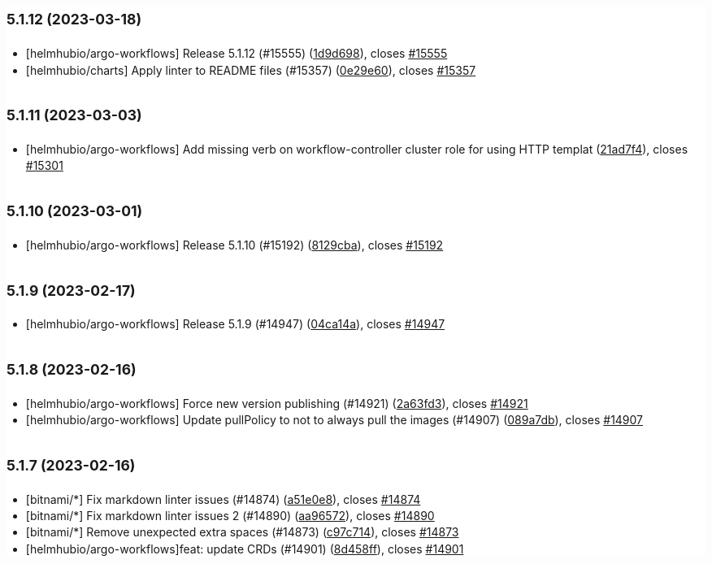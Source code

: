 ## <small>5.1.12 (2023-03-18)</small>

* [helmhubio/argo-workflows] Release 5.1.12 (#15555) ([1d9d698](https://github.com/helmhub-io/charts/commit/1d9d69847afde21ca7f4d601d968fee56e8c6d6e)), closes [#15555](https://github.com/helmhub-io/charts/issues/15555)
* [helmhubio/charts] Apply linter to README files (#15357) ([0e29e60](https://github.com/helmhub-io/charts/commit/0e29e600d3adc8b1b46e506eccb3decfab3b4e63)), closes [#15357](https://github.com/helmhub-io/charts/issues/15357)

## <small>5.1.11 (2023-03-03)</small>

* [helmhubio/argo-workflows] Add missing verb on workflow-controller cluster role for using HTTP templat ([21ad7f4](https://github.com/helmhub-io/charts/commit/21ad7f41ce78431d41d39fdf58ee5fdcbb16b6d9)), closes [#15301](https://github.com/helmhub-io/charts/issues/15301)

## <small>5.1.10 (2023-03-01)</small>

* [helmhubio/argo-workflows] Release 5.1.10 (#15192) ([8129cba](https://github.com/helmhub-io/charts/commit/8129cba3c8f1313045501634ed29a9424da8a2a8)), closes [#15192](https://github.com/helmhub-io/charts/issues/15192)

## <small>5.1.9 (2023-02-17)</small>

* [helmhubio/argo-workflows] Release 5.1.9 (#14947) ([04ca14a](https://github.com/helmhub-io/charts/commit/04ca14a21e1e5847f7ec8eaec3c2b4e42b89a174)), closes [#14947](https://github.com/helmhub-io/charts/issues/14947)

## <small>5.1.8 (2023-02-16)</small>

* [helmhubio/argo-workflows] Force new version publishing (#14921) ([2a63fd3](https://github.com/helmhub-io/charts/commit/2a63fd39d7316aaa145c211248d12c0489d3468e)), closes [#14921](https://github.com/helmhub-io/charts/issues/14921)
* [helmhubio/argo-workflows] Update pullPolicy to not to always pull the images (#14907) ([089a7db](https://github.com/helmhub-io/charts/commit/089a7db7069ddfa69b68f7dff67b5e7e2acec338)), closes [#14907](https://github.com/helmhub-io/charts/issues/14907)

## <small>5.1.7 (2023-02-16)</small>

* [bitnami/*] Fix markdown linter issues (#14874) ([a51e0e8](https://github.com/helmhub-io/charts/commit/a51e0e8d35495b907f3e70dd2f8e7c3bcbf4166a)), closes [#14874](https://github.com/helmhub-io/charts/issues/14874)
* [bitnami/*] Fix markdown linter issues 2 (#14890) ([aa96572](https://github.com/helmhub-io/charts/commit/aa9657237ee8df4a46db0d7fdf8a23230dd6902a)), closes [#14890](https://github.com/helmhub-io/charts/issues/14890)
* [bitnami/*] Remove unexpected extra spaces (#14873) ([c97c714](https://github.com/helmhub-io/charts/commit/c97c714887380d47eae7bfeff316bf01595ecd1d)), closes [#14873](https://github.com/helmhub-io/charts/issues/14873)
* [helmhubio/argo-workflows]feat: update CRDs (#14901) ([8d458ff](https://github.com/helmhub-io/charts/commit/8d458ffd7d5f55188b541c386ead6ed1604713d2)), closes [#14901](https://github.com/helmhub-io/charts/issues/14901)
